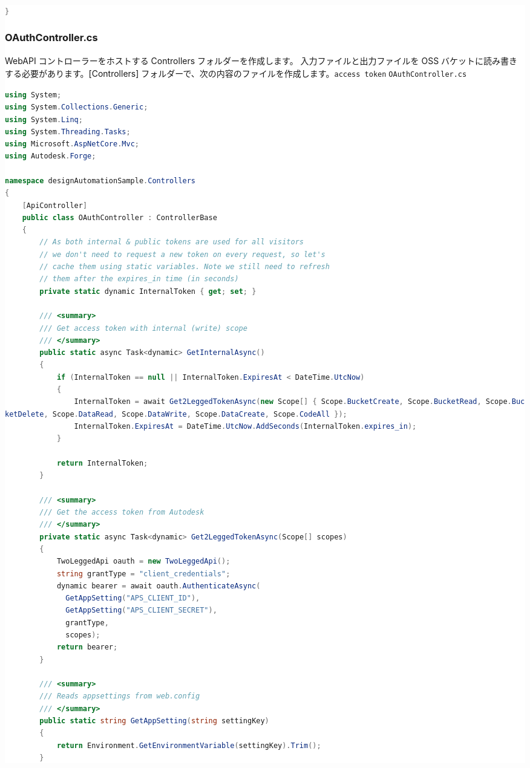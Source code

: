 ```c#
}
```

### OAuthController.cs

WebAPI コントローラーをホストする Controllers フォルダーを作成します。 入力ファイルと出力ファイルを OSS バケットに読み書きする必要があります。[Controllers] フォルダーで、次の内容のファイルを作成します。`access token` `OAuthController.cs`

```c#:OAuthController.cs
using System;
using System.Collections.Generic;
using System.Linq;
using System.Threading.Tasks;
using Microsoft.AspNetCore.Mvc;
using Autodesk.Forge;

namespace designAutomationSample.Controllers
{
    [ApiController]
    public class OAuthController : ControllerBase
    {
        // As both internal & public tokens are used for all visitors
        // we don't need to request a new token on every request, so let's
        // cache them using static variables. Note we still need to refresh
        // them after the expires_in time (in seconds)
        private static dynamic InternalToken { get; set; }

        /// <summary>
        /// Get access token with internal (write) scope
        /// </summary>
        public static async Task<dynamic> GetInternalAsync()
        {
            if (InternalToken == null || InternalToken.ExpiresAt < DateTime.UtcNow)
            {
                InternalToken = await Get2LeggedTokenAsync(new Scope[] { Scope.BucketCreate, Scope.BucketRead, Scope.BucketDelete, Scope.DataRead, Scope.DataWrite, Scope.DataCreate, Scope.CodeAll });
                InternalToken.ExpiresAt = DateTime.UtcNow.AddSeconds(InternalToken.expires_in);
            }

            return InternalToken;
        }

        /// <summary>
        /// Get the access token from Autodesk
        /// </summary>
        private static async Task<dynamic> Get2LeggedTokenAsync(Scope[] scopes)
        {
            TwoLeggedApi oauth = new TwoLeggedApi();
            string grantType = "client_credentials";
            dynamic bearer = await oauth.AuthenticateAsync(
              GetAppSetting("APS_CLIENT_ID"),
              GetAppSetting("APS_CLIENT_SECRET"),
              grantType,
              scopes);
            return bearer;
        }

        /// <summary>
        /// Reads appsettings from web.config
        /// </summary>
        public static string GetAppSetting(string settingKey)
        {
            return Environment.GetEnvironmentVariable(settingKey).Trim();
        }
```